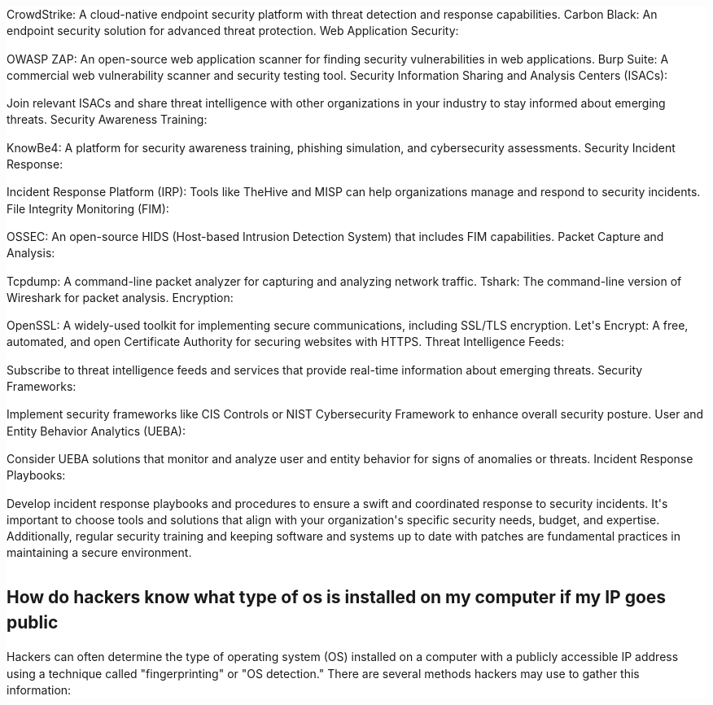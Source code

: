 CrowdStrike: A cloud-native endpoint security platform with threat detection and response capabilities.
Carbon Black: An endpoint security solution for advanced threat protection.
Web Application Security:

OWASP ZAP: An open-source web application scanner for finding security vulnerabilities in web applications.
Burp Suite: A commercial web vulnerability scanner and security testing tool.
Security Information Sharing and Analysis Centers (ISACs):

Join relevant ISACs and share threat intelligence with other organizations in your industry to stay informed about emerging threats.
Security Awareness Training:

KnowBe4: A platform for security awareness training, phishing simulation, and cybersecurity assessments.
Security Incident Response:

Incident Response Platform (IRP): Tools like TheHive and MISP can help organizations manage and respond to security incidents.
File Integrity Monitoring (FIM):

OSSEC: An open-source HIDS (Host-based Intrusion Detection System) that includes FIM capabilities.
Packet Capture and Analysis:

Tcpdump: A command-line packet analyzer for capturing and analyzing network traffic.
Tshark: The command-line version of Wireshark for packet analysis.
Encryption:

OpenSSL: A widely-used toolkit for implementing secure communications, including SSL/TLS encryption.
Let's Encrypt: A free, automated, and open Certificate Authority for securing websites with HTTPS.
Threat Intelligence Feeds:

Subscribe to threat intelligence feeds and services that provide real-time information about emerging threats.
Security Frameworks:

Implement security frameworks like CIS Controls or NIST Cybersecurity Framework to enhance overall security posture.
User and Entity Behavior Analytics (UEBA):

Consider UEBA solutions that monitor and analyze user and entity behavior for signs of anomalies or threats.
Incident Response Playbooks:

Develop incident response playbooks and procedures to ensure a swift and coordinated response to security incidents.
It's important to choose tools and solutions that align with your organization's specific security needs, budget, and expertise. Additionally, regular security training and keeping software and systems up to date with patches are fundamental practices in maintaining a secure environment.

## How do hackers know what type of os is installed on my computer if my IP goes public

Hackers can often determine the type of operating system (OS) installed on a computer with a publicly accessible IP address using a technique called "fingerprinting" or "OS detection." There are several methods hackers may use to gather this information:
